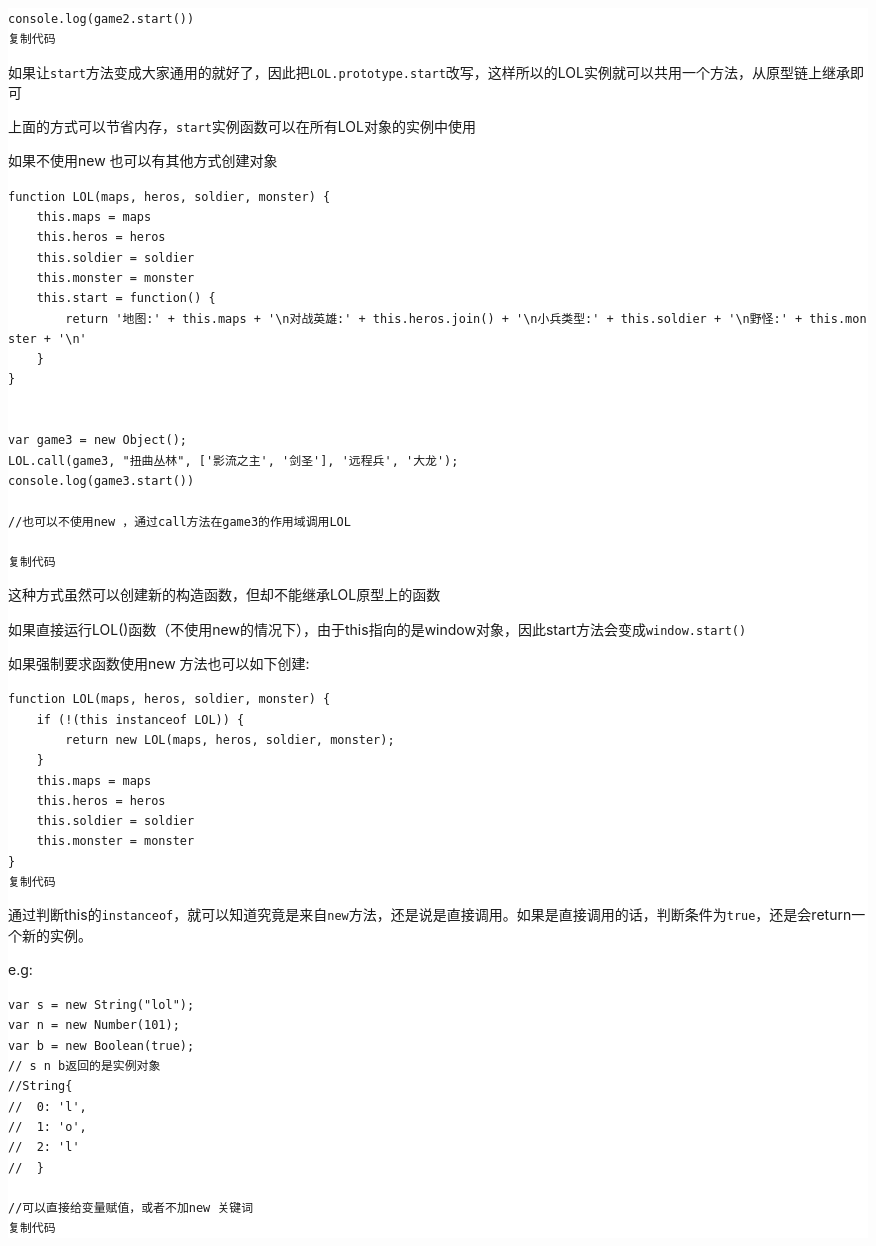 ```
console.log(game2.start())
复制代码
```

如果让`start`方法变成大家通用的就好了，因此把`LOL.prototype.start`改写，这样所以的LOL实例就可以共用一个方法，从原型链上继承即可

上面的方式可以节省内存，`start`实例函数可以在所有LOL对象的实例中使用

如果不使用new 也可以有其他方式创建对象

```
function LOL(maps, heros, soldier, monster) {
    this.maps = maps
    this.heros = heros
    this.soldier = soldier
    this.monster = monster
    this.start = function() {
        return '地图:' + this.maps + '\n对战英雄:' + this.heros.join() + '\n小兵类型:' + this.soldier + '\n野怪:' + this.monster + '\n'
    }
}


var game3 = new Object();
LOL.call(game3, "扭曲丛林", ['影流之主', '剑圣'], '远程兵', '大龙');
console.log(game3.start())

//也可以不使用new ，通过call方法在game3的作用域调用LOL

复制代码
```

这种方式虽然可以创建新的构造函数，但却不能继承LOL原型上的函数

如果直接运行LOL()函数（不使用new的情况下），由于this指向的是window对象，因此start方法会变成`window.start()`

如果强制要求函数使用new 方法也可以如下创建:

```
function LOL(maps, heros, soldier, monster) {
    if (!(this instanceof LOL)) {
        return new LOL(maps, heros, soldier, monster);
    }
    this.maps = maps
    this.heros = heros
    this.soldier = soldier
    this.monster = monster
}
复制代码
```

通过判断this的`instanceof`，就可以知道究竟是来自`new`方法，还是说是直接调用。如果是直接调用的话，判断条件为`true`，还是会return一个新的实例。

e.g:

```
var s = new String("lol");
var n = new Number(101);
var b = new Boolean(true);
// s n b返回的是实例对象 
//String{
//	0: 'l',
//	1: 'o',
//	2: 'l'
//	}

//可以直接给变量赋值，或者不加new 关键词
复制代码
```
